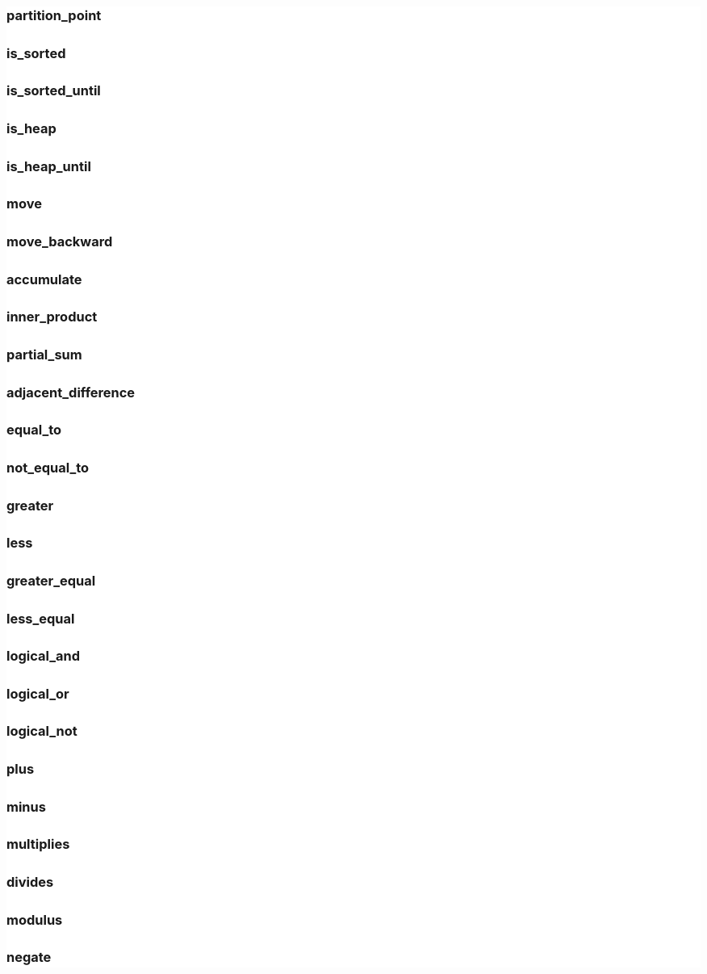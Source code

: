 ### partition_point
### is_sorted 
### is_sorted_until
### is_heap
### is_heap_until
### move
### move_backward
### accumulate
### inner_product
### partial_sum
### adjacent_difference
### equal_to
### not_equal_to
### greater
### less
### greater_equal
### less_equal
### logical_and
### logical_or
### logical_not
### plus
### minus
### multiplies
### divides
### modulus
### negate
